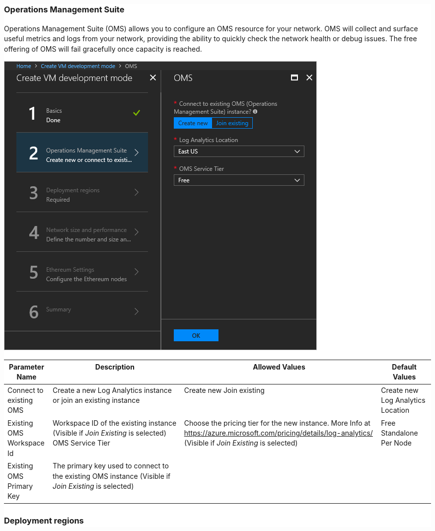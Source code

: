 
### Operations Management Suite

Operations Management Suite (OMS) allows you to configure an OMS resource for your network. OMS will collect and surface useful metrics and logs from your network, providing the ability to quickly check the network health or debug issues. The free offering of OMS will fail gracefully once capacity is reached.

![Creating new OMS](./media/ethereum-deployment/new-oms.png)

Parameter Name|Description| Allowed Values|Default Values
---|---|---|---
Connect to existing OMS|Create a new Log Analytics instance or join an existing instance|Create new Join existing|Create new Log Analytics Location|The region where the new Log Analytics will be deployed (Visible if *Create new* is selected)
Existing OMS Workspace Id|Workspace ID of the existing instance (Visible if *Join Existing* is selected) OMS Service Tier|Choose the pricing tier for the new instance. More Info at https://azure.microsoft.com/pricing/details/log-analytics/ (Visible if *Join Existing* is selected)|Free Standalone Per Node|Free
Existing OMS Primary Key|The primary key used to connect to the existing OMS instance (Visible if *Join Existing* is selected)

### Deployment regions
